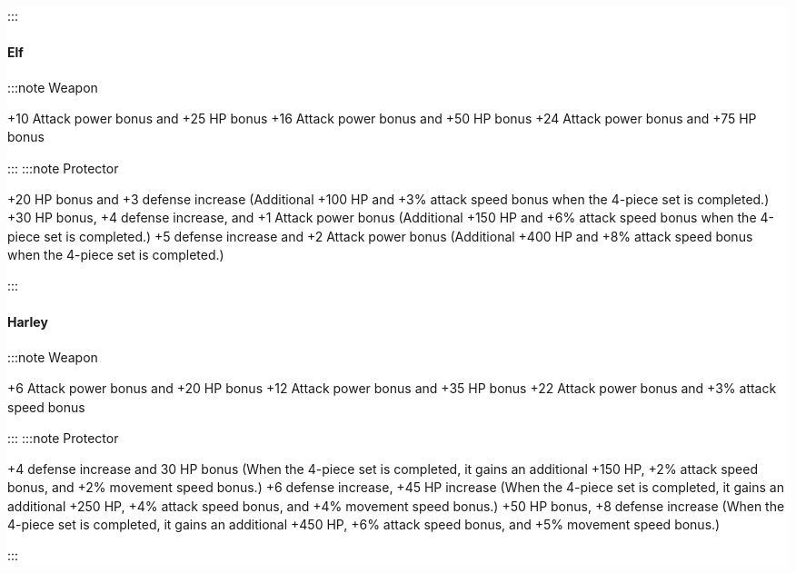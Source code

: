 :::


#### Elf

:::note  Weapon

<Tabs>
  <TabItem value="⭐Elite" label="⭐Elite">+10 Attack power bonus and +25 HP bonus</TabItem>
  <TabItem value="⭐⭐Special " label="⭐⭐Special ">+16 Attack power bonus and +50 HP bonus</TabItem> 
  <TabItem value="⭐⭐⭐Rare " label="⭐⭐⭐Rare ">+24 Attack power bonus and +75 HP bonus</TabItem>
</Tabs>

::: 
:::note  Protector

<Tabs>
  <TabItem value="⭐Elite" label="⭐Elite">+20 HP bonus and +3 defense increase (Additional +100 HP and +3% attack speed bonus when the 4-piece set is completed.)</TabItem>
  <TabItem value="⭐⭐Special " label="⭐⭐Special ">+30 HP bonus, +4 defense increase, and +1 Attack power bonus (Additional +150 HP and +6% attack speed bonus when the 4-piece set is completed.)</TabItem> 
  <TabItem value="⭐⭐⭐Rare " label="⭐⭐⭐Rare ">+5 defense increase and +2 Attack power bonus (Additional +400 HP and +8% attack speed bonus when the 4-piece set is completed.)</TabItem>
</Tabs>

:::


#### Harley

:::note  Weapon

<Tabs>
  <TabItem value="⭐Elite" label="⭐Elite">+6 Attack power bonus and +20 HP bonus</TabItem>
  <TabItem value="⭐⭐Special " label="⭐⭐Special ">+12 Attack power bonus and +35 HP bonus</TabItem> 
  <TabItem value="⭐⭐⭐Rare " label="⭐⭐⭐Rare ">+22 Attack power bonus and +3% attack speed bonus</TabItem>
</Tabs>

::: 
:::note  Protector

<Tabs>
  <TabItem value="⭐Elite" label="⭐Elite">+4 defense increase and 30 HP bonus (When the 4-piece set is completed, it gains an additional +150 HP, +2% attack speed bonus, and +2% movement speed bonus.)</TabItem>
  <TabItem value="⭐⭐Special " label="⭐⭐Special ">+6 defense increase, +45 HP increase (When the 4-piece set is completed, it gains an additional +250 HP, +4% attack speed bonus, and +4% movement speed bonus.)</TabItem> 
  <TabItem value="⭐⭐⭐Rare " label="⭐⭐⭐Rare ">+50 HP bonus, +8 defense increase (When the 4-piece set is completed, it gains an additional +450 HP, +6% attack speed bonus, and +5% movement speed bonus.)</TabItem>
</Tabs>

:::
